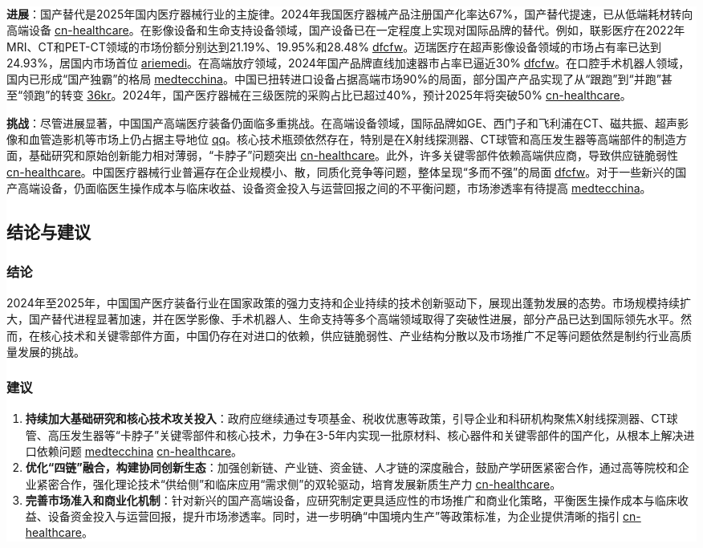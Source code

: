 **进展**：国产替代是2025年国内医疗器械行业的主旋律。2024年我国医疗器械产品注册国产化率达67%，国产替代提速，已从低端耗材转向高端设备 [cn-healthcare](https://vertexaisearch.cloud.google.com/grounding-api-redirect/AUZIYQF2KaOhfwlfsasAQyEKlVv-joxsjF58NP85sYOxmMhQ1f5JddPmsGKYAiHAeaWKTJ1mMxXhMApVmrHW17Di10RqbkTj2dHXsw3y_wC2ez--AbH36wN4qNymEezTNl0YsGiMHvOXw5eesP8ND9Jx4SQP86XLho5uq0IjEPVa3pvSW8fW7VI=)。在影像设备和生命支持设备领域，国产设备已在一定程度上实现对国际品牌的替代。例如，联影医疗在2022年MRI、CT和PET-CT领域的市场份额分别达到21.19%、19.95%和28.48% [dfcfw](https://vertexaisearch.cloud.google.com/grounding-api-redirect/AUZIYQHltm1Rp2_xdfYax3QASejmllbGHWxvnkimxPEymHlFabMIblJ5SXRGNWaoZy9b4JbBak7nELWykcDF1EiNvFc4A8eXhhTj0a3KLU91vbqgmajF9aRPLR89NiY0wH3r20P1_3F0dI8q8Jo1RfKt9erESrcfHq6YonNp8FuCfTvnXzuBzUw=)。迈瑞医疗在超声影像设备领域的市场占有率已达到24.93%，居国内市场首位 [ariemedi](https://vertexaisearch.cloud.google.com/grounding-api-redirect/AUZIYQF9WJhd9nrrl9igrue0Lonpi4xgjmYHi-2F7-JGYUFkpNx_t-4uH168jyixlMlHJ4YVP19t-9_uhB47wjmdfReOgIidxhUKT_77lUBNHfL19stnbuCAmn3tbB0q7Q2GHJj9xdTAQylUUQ==)。在高端放疗领域，2024年国产品牌直线加速器市占率已逼近30% [dfcfw](https://vertexaisearch.cloud.google.com/grounding-api-redirect/AUZIYQHltm1Rp2_xdfYax3QASejmllbGHWxvnkimxPEymHlFabMIblJ5SXRGNWaoZy9b4JbBak7nELWykcDF1EiNvFc4A8eXhhTj0a3KLU91vbqgmajF9aRPLR89NiY0wH3r20P1_3F0dI8q8Jo1RfKt9erESrcfHq6YonNp8FuCfTvnXzuBzUw=)。在口腔手术机器人领域，国内已形成“国产独霸”的格局 [medtecchina](https://vertexaisearch.cloud.google.com/grounding-api-redirect/AUZIYQF-NVK9SedlTY1AnkbpOqXZDW0HWZiSJX7BPPwbVeo3AdwYoSLL6bZKCKDxRN7dvHq-ZTn4Jwc8bsl0wXgc71wTEBFyZzsLj4u_8_guCP-jq2InyvHcLkuTiPVUmdv-5UpXfGI68S-KWSnh)。中国已扭转进口设备占据高端市场90%的局面，部分国产产品实现了从“跟跑”到“并跑”甚至“领跑”的转变 [36kr](https://vertexaisearch.cloud.google.com/grounding-api-redirect/AUZIYQFAe7DnMQzoM4BMD6jV8adTcnOz6jrARJ4_0aph-tEyQbIQR91HyDSPxZ6Y27nihtsaaV94FCVIWqeuh1yYQ2HcaRqZLLAzOG7HQXCIC7tvoYHAfA4QO7L-fzc1ymzFsO9bhLGN)。2024年，国产医疗器械在三级医院的采购占比已超过40%，预计2025年将突破50% [cn-healthcare](https://vertexaisearch.cloud.google.com/grounding-api-redirect/AUZIYQF2KaOhfwlfsasAQyEKlVv-joxsjF58NP85sYOxmMhQ1f5JddPmsGKYAiHAeaWKTJ1mMxXhMApVmrHW17Di10RqbkTj2dHXsw3y_wC2ez--AbH36wN4qNymEezTNl0YsGiMHvOXw5eesP8ND9Jx4SQP86XLho5uq0IjEPVa3pvSW8fW7VI=)。

**挑战**：尽管进展显著，中国国产高端医疗装备仍面临多重挑战。在高端设备领域，国际品牌如GE、西门子和飞利浦在CT、磁共振、超声影像和血管造影机等市场上仍占据主导地位 [qq](https://vertexaisearch.cloud.google.com/grounding-api-redirect/AUZIYQHFXVU4xbvkx11_if0itSFRfnEgPXfbcmiUQJkOq18HDeEThssxXkC_82u_CbVProraWhMSnE0XFA2aNl0XqfFUEflikJqJydaI_mK4EzwFNrCpc9BMMVoDSsyq6nhp_-hbQrU156r5)。核心技术瓶颈依然存在，特别是在X射线探测器、CT球管和高压发生器等高端部件的制造方面，基础研究和原始创新能力相对薄弱，“卡脖子”问题突出 [cn-healthcare](https://vertexaisearch.cloud.google.com/grounding-api-redirect/AUZIYQF2KaOhfwlfsasAQyEKlVv-joxsjF58NP85sYOxmMhQ1f5JddPmsGKYAiHAeaWKTJ1mMxXhMApVmrHW17Di10RqbkTj2dHXsw3y_wC2ez--AbH36wN4qNymEezTNl0YsGiMHvOXw5eesP8ND9Jx4SQP86XLho5uq0IjEPVa3pvSW8fW7VI=)。此外，许多关键零部件依赖高端供应商，导致供应链脆弱性 [cn-healthcare](https://vertexaisearch.cloud.google.com/grounding-api-redirect/AUZIYQF2KaOhfwlfsasAQyEKlVv-joxsjF58NP85sYOxmMhQ1f5JddPmsGKYAiHAeaWKTJ1mMxXhMApVmrHW17Di10RqbkTj2dHXsw3y_wC2ez--AbH36wN4qNymEezTNl0YsGiMHvOXw5eesP8ND9Jx4SQP86XLho5uq0IjEPVa3pvSW8fW7VI=)。中国医疗器械行业普遍存在企业规模小、散，同质化竞争等问题，整体呈现“多而不强”的局面 [dfcfw](https://vertexaisearch.cloud.google.com/grounding-api-redirect/AUZIYQGD0UQC8eFJVuNTRmuoC6qmWKaMFarn6wa_JevBV2_Ru_tzR1ziRS-MfqtDAV6YkSy0A8BzlEJBlr8biu_smy4RR2EoNrVMHkgs5KM_WZctIDzVoo_WUKoRQHIpfU9t0hCMLoCNGtloZOwapD17Kge0kBk=)。对于一些新兴的国产高端设备，仍面临医生操作成本与临床收益、设备资金投入与运营回报之间的不平衡问题，市场渗透率有待提高 [medtecchina](https://vertexaisearch.cloud.google.com/grounding-api-redirect/AUZIYQF-NVK9SedlTY1AnkbpOqXZDW0HWZiSJX7BPPwbVeo3AdwYoSLL6bZKCKDxRN7dvHq-ZTn4Jwc8bsl0wXgc71wTEBFyZzsLj4u_8_guCP-jq2InyvHcLkuTiPVUmdv-5UpXfGI68S-KWSnh)。

## 结论与建议

### 结论
2024年至2025年，中国国产医疗装备行业在国家政策的强力支持和企业持续的技术创新驱动下，展现出蓬勃发展的态势。市场规模持续扩大，国产替代进程显著加速，并在医学影像、手术机器人、生命支持等多个高端领域取得了突破性进展，部分产品已达到国际领先水平。然而，在核心技术和关键零部件方面，中国仍存在对进口的依赖，供应链脆弱性、产业结构分散以及市场推广不足等问题依然是制约行业高质量发展的挑战。

### 建议
1.  **持续加大基础研究和核心技术攻关投入**：政府应继续通过专项基金、税收优惠等政策，引导企业和科研机构聚焦X射线探测器、CT球管、高压发生器等“卡脖子”关键零部件和核心技术，力争在3-5年内实现一批原材料、核心器件和关键零部件的国产化，从根本上解决进口依赖问题 [medtecchina](https://vertexaisearch.cloud.google.com/grounding-api-redirect/AUZIYQE0fL0sMg9tuMGk8doDbhQI7HwWE-3FjTnCzNqQ3Gi2uwjPFTr0tBktQgVW2rvqvUOdzVjEo4ZpN1DRgjVrXgKg4ZjmebMMixSg_pwWAdOEXgHynqLETokD4ceSP_bDBkVyCb9kElNEd6wM) [cn-healthcare](https://vertexaisearch.cloud.google.com/grounding-api-redirect/AUZIYQF2KaOhfwlfsasAQyEKlVv-joxsjF58NP85sYOxmMhQ1f5JddPmsGKYAiHAeaWKTJ1mMxXhMApVmrHW17Di10RqbkTj2dHXsw3y_wC2ez--AbH36wN4qNymEezTNl0YsGiMHvOXw5eesP8ND9Jx4SQP86XLho5uq0IjEPVa3pvSW8fW7VI=)。
2.  **优化“四链”融合，构建协同创新生态**：加强创新链、产业链、资金链、人才链的深度融合，鼓励产学研医紧密合作，通过高等院校和企业紧密合作，强化理论技术“供给侧”和临床应用“需求侧”的双轮驱动，培育发展新质生产力 [cn-healthcare](https://vertexaisearch.cloud.google.com/grounding-api-redirect/AUZIYQF2KaOhfwlfsasAQyEKlVv-joxsjF58NP85sYOxmMhQ1f5JddPmsGKYAiHAeaWKTJ1mMxXhMApVmrHW17Di10RqbkTj2dHXsw3y_wC2ez--AbH36wN4qNymEezTNl0YsGiMHvOXw5eesP8ND9Jx4SQP86XLho5uq0IjEPVa3pvSW8fW7VI=)。
3.  **完善市场准入和商业化机制**：针对新兴的国产高端设备，应研究制定更具适应性的市场推广和商业化策略，平衡医生操作成本与临床收益、设备资金投入与运营回报，提升市场渗透率。同时，进一步明确“中国境内生产”等政策标准，为企业提供清晰的指引 [cn-healthcare](https://vertexaisearch.cloud.google.com/grounding-api-redirect/AUZIYQF2KaOhfwlfsasAQyEKlVv-joxsjF58NP85sYOxmMhQ1f5JddPmsGKYAiHAeaWKTJ1mMxXhMApVmrHW17Di10RqbkTj2dHXsw3y_wC2ez--AbH36wN4qNymEezTNl0YsGiMHvOXw5eesP8ND9Jx4SQP86XLho5uq0IjEPVa3pvSW8fW7VI=)。